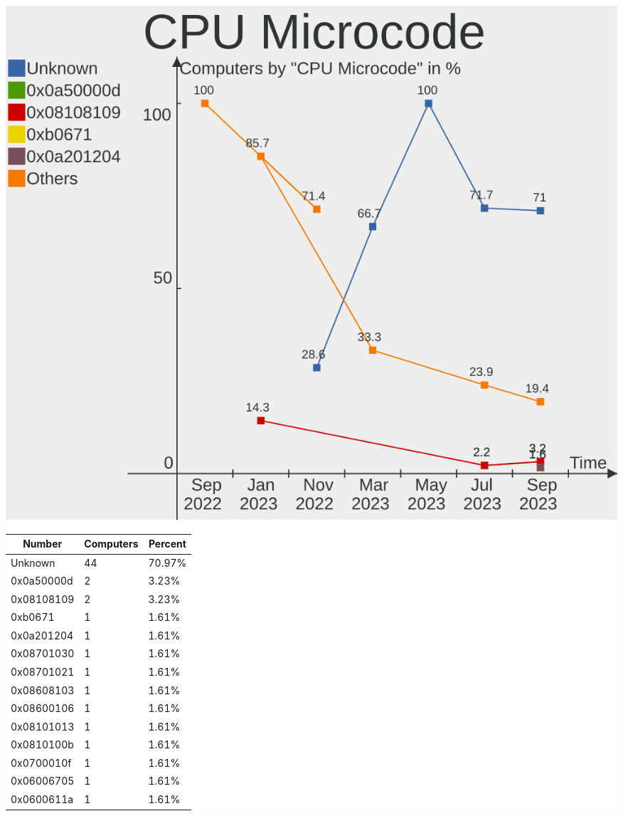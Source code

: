![CPU Microcode](./All/images/line_chart/cpu_microcode.svg)

| Number     | Computers | Percent |
|------------|-----------|---------|
| Unknown    | 44        | 70.97%  |
| 0x0a50000d | 2         | 3.23%   |
| 0x08108109 | 2         | 3.23%   |
| 0xb0671    | 1         | 1.61%   |
| 0x0a201204 | 1         | 1.61%   |
| 0x08701030 | 1         | 1.61%   |
| 0x08701021 | 1         | 1.61%   |
| 0x08608103 | 1         | 1.61%   |
| 0x08600106 | 1         | 1.61%   |
| 0x08101013 | 1         | 1.61%   |
| 0x0810100b | 1         | 1.61%   |
| 0x0700010f | 1         | 1.61%   |
| 0x06006705 | 1         | 1.61%   |
| 0x0600611a | 1         | 1.61%   |